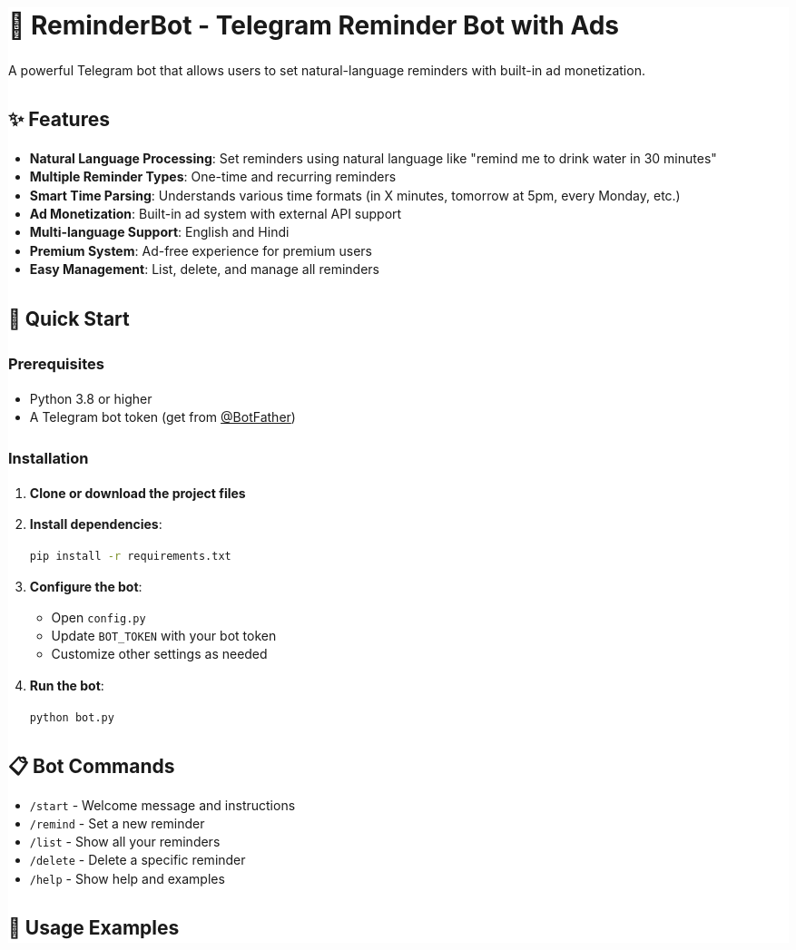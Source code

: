 # 🤖 ReminderBot - Telegram Reminder Bot with Ads

A powerful Telegram bot that allows users to set natural-language reminders with built-in ad monetization.

## ✨ Features

- **Natural Language Processing**: Set reminders using natural language like "remind me to drink water in 30 minutes"
- **Multiple Reminder Types**: One-time and recurring reminders
- **Smart Time Parsing**: Understands various time formats (in X minutes, tomorrow at 5pm, every Monday, etc.)
- **Ad Monetization**: Built-in ad system with external API support
- **Multi-language Support**: English and Hindi
- **Premium System**: Ad-free experience for premium users
- **Easy Management**: List, delete, and manage all reminders

## 🚀 Quick Start

### Prerequisites

- Python 3.8 or higher
- A Telegram bot token (get from [@BotFather](https://t.me/BotFather))

### Installation

1. **Clone or download the project files**

2. **Install dependencies**:
   ```bash
   pip install -r requirements.txt
   ```

3. **Configure the bot**:
   - Open `config.py`
   - Update `BOT_TOKEN` with your bot token
   - Customize other settings as needed

4. **Run the bot**:
   ```bash
   python bot.py
   ```

## 📋 Bot Commands

- `/start` - Welcome message and instructions
- `/remind` - Set a new reminder
- `/list` - Show all your reminders
- `/delete` - Delete a specific reminder
- `/help` - Show help and examples

## 💬 Usage Examples
